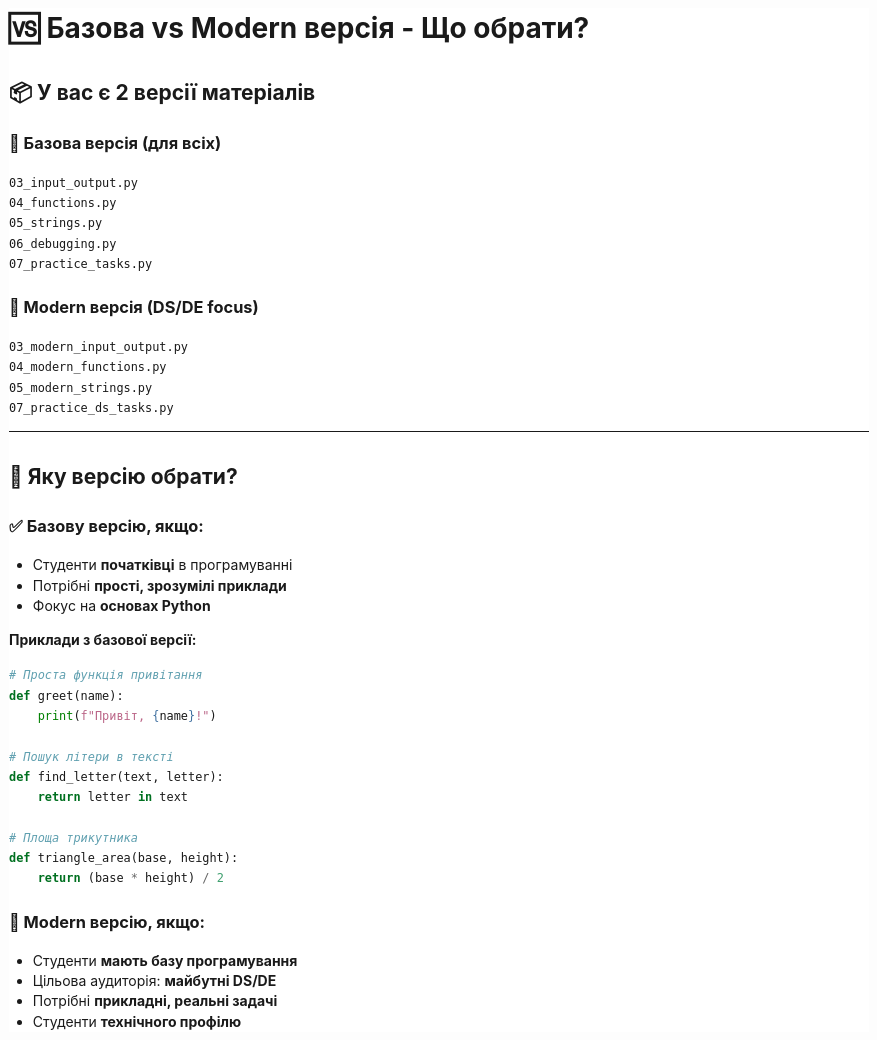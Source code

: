 # 🆚 Базова vs Modern версія - Що обрати?

## 📦 У вас є 2 версії матеріалів

### 📘 Базова версія (для всіх)
```
03_input_output.py
04_functions.py
05_strings.py
06_debugging.py
07_practice_tasks.py
```

### 🚀 Modern версія (DS/DE focus)
```
03_modern_input_output.py
04_modern_functions.py
05_modern_strings.py
07_practice_ds_tasks.py
```

---

## 🤔 Яку версію обрати?

### ✅ Базову версію, якщо:

- Студенти **початківці** в програмуванні
- Потрібні **прості, зрозумілі приклади**
- Фокус на **основах Python**


**Приклади з базової версії:**
```python
# Проста функція привітання
def greet(name):
    print(f"Привіт, {name}!")

# Пошук літери в тексті
def find_letter(text, letter):
    return letter in text

# Площа трикутника
def triangle_area(base, height):
    return (base * height) / 2
```

### 🚀 Modern версію, якщо:

- Студенти **мають базу програмування**
- Цільова аудиторія: **майбутні DS/DE**
- Потрібні **прикладні, реальні задачі**
- Студенти **технічного профілю**
